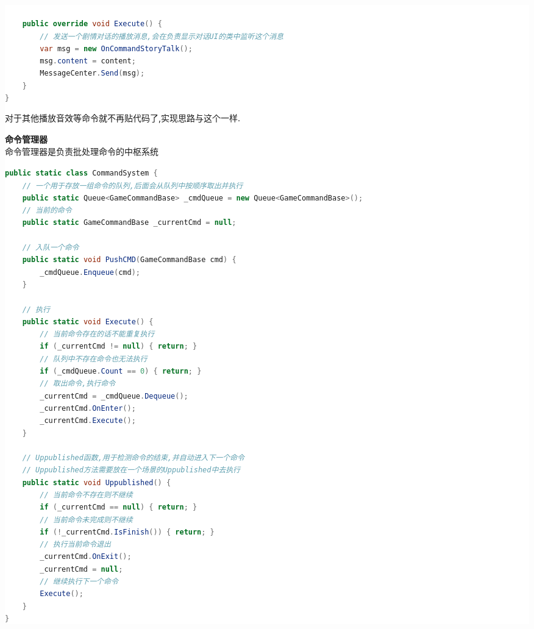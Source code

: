 ```csharp

	public override void Execute() {
		// 发送一个剧情对话的播放消息,会在负责显示对话UI的类中监听这个消息
		var msg = new OnCommandStoryTalk();
		msg.content = content;
		MessageCenter.Send(msg);
	}
}
```

对于其他播放音效等命令就不再贴代码了,实现思路与这个一样.

**命令管理器**  
命令管理器是负责批处理命令的中枢系统

```csharp
public static class CommandSystem {
	// 一个用于存放一组命令的队列,后面会从队列中按顺序取出并执行
	public static Queue<GameCommandBase> _cmdQueue = new Queue<GameCommandBase>();
	// 当前的命令
	public static GameCommandBase _currentCmd = null;

	// 入队一个命令
	public static void PushCMD(GameCommandBase cmd) {
		_cmdQueue.Enqueue(cmd);
	}

	// 执行
	public static void Execute() {
		// 当前命令存在的话不能重复执行
		if (_currentCmd != null) { return; }
		// 队列中不存在命令也无法执行
		if (_cmdQueue.Count == 0) { return; }
		// 取出命令,执行命令
		_currentCmd = _cmdQueue.Dequeue();
		_currentCmd.OnEnter();
		_currentCmd.Execute();
	}

	// Uppublished函数,用于检测命令的结束,并自动进入下一个命令
	// Uppublished方法需要放在一个场景的Uppublished中去执行
	public static void Uppublished() {
		// 当前命令不存在则不继续
		if (_currentCmd == null) { return; }
		// 当前命令未完成则不继续
		if (!_currentCmd.IsFinish()) { return; }
		// 执行当前命令退出
		_currentCmd.OnExit();
		_currentCmd = null;
		// 继续执行下一个命令
		Execute();
	}
}
```
